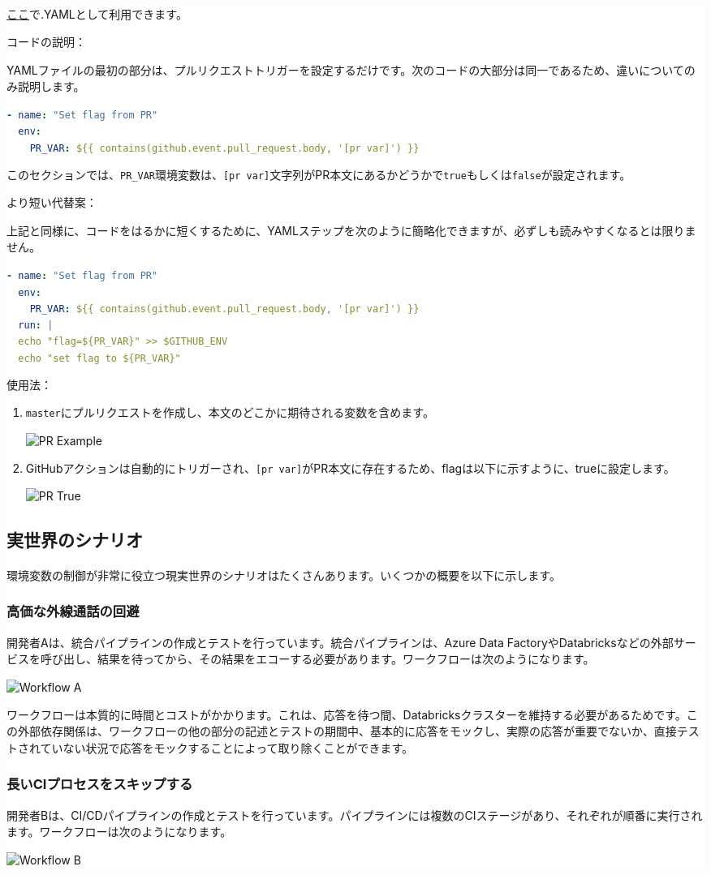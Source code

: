 [ここ](examples/pr-example.yaml)で.YAMLとして利用できます。

コードの説明：

YAMLファイルの最初の部分は、プルリクエストトリガーを設定するだけです。次のコードの大部分は同一であるため、違いについてのみ説明します。

```yaml
- name: "Set flag from PR"
  env:
    PR_VAR: ${{ contains(github.event.pull_request.body, '[pr var]') }}
```

このセクションでは、`PR_VAR`環境変数は、`[pr var]`文字列がPR本文にあるかどうかで`true`もしくは`false`が設定されます。

より短い代替案：

上記と同様に、コードをはるかに短くするために、YAMLステップを次のように簡略化できますが、必ずしも読みやすくなるとは限りません。

```yaml
- name: "Set flag from PR"
  env:
    PR_VAR: ${{ contains(github.event.pull_request.body, '[pr var]') }}
  run: |
  echo "flag=${PR_VAR}" >> $GITHUB_ENV
  echo "set flag to ${PR_VAR}"
```

使用法：

1. `master`にプルリクエストを作成し、本文のどこかに期待される変数を含めます。

   ![PR Example](images/PRExample.PNG)

2. GitHubアクションは自動的にトリガーされ、`[pr var]`がPR本文に存在するため、flagは以下に示すように、trueに設定します。

   ![PR True](images/PRTrue.PNG)

## 実世界のシナリオ

環境変数の制御が非常に役立つ現実世界のシナリオはたくさんあります。いくつかの概要を以下に示します。

### 高価な外線通話の回避

開発者Aは、統合パイプラインの作成とテストを行っています。統合パイプラインは、Azure Data FactoryやDatabricksなどの外部サービスを呼び出し、結果を待ってから、その結果をエコーする必要があります。ワークフローは次のようになります。

![Workflow A](images/DevAWorkflow.png)

ワークフローは本質的に時間とコストがかかります。これは、応答を待つ間、Databricksクラスターを維持する必要があるためです。この外部依存関係は、ワークフローの他の部分の記述とテストの期間中、基本的に応答をモックし、実際の応答が重要でないか、直接テストされていない状況で応答をモックすることによって取り除くことができます。

### 長いCIプロセスをスキップする

開発者Bは、CI/CDパイプラインの作成とテストを行っています。パイプラインには複数のCIステージがあり、それぞれが順番に実行されます。ワークフローは次のようになります。

![Workflow B](images/DevBWorkflow.png)
